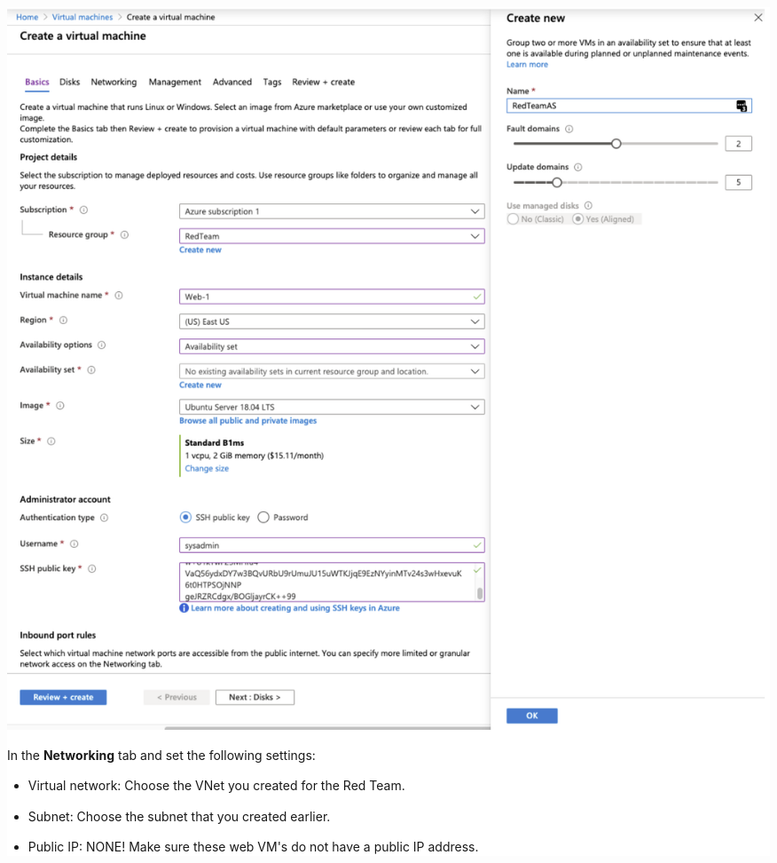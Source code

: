![](/Images/WebServer1.png)

In the **Networking** tab and set the following settings:

- Virtual network: Choose the VNet you created for the Red Team.

- Subnet: Choose the subnet that you created earlier.

- Public IP: NONE! Make sure these web VM's do not have a public IP address.
